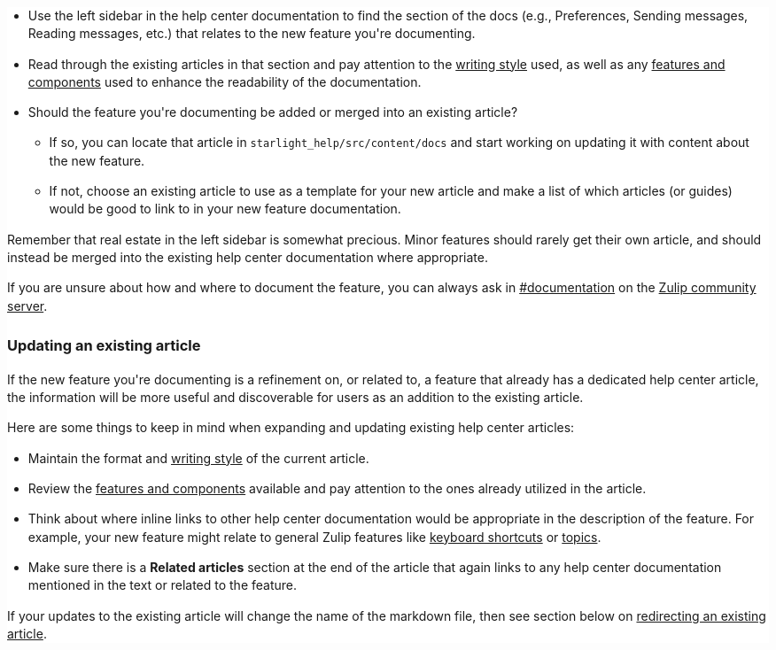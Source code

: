 - Use the left sidebar in the help center documentation to find the
  section of the docs (e.g., Preferences, Sending messages, Reading
  messages, etc.) that relates to the new feature you're documenting.

- Read through the existing articles in that section and pay attention
  to the [writing style](#writing-style) used, as well as any
  [features and components](#mdx-features-and-custom-zulip-components)
  used to enhance the readability of the documentation.

- Should the feature you're documenting be added or merged into an
  existing article?

  - If so, you can locate that article in `starlight_help/src/content/docs`
    and start working on updating it with content about the new feature.

  - If not, choose an existing article to use as a template for your
    new article and make a list of which articles (or guides) would be
    good to link to in your new feature documentation.

Remember that real estate in the left sidebar is somewhat precious.
Minor features should rarely get their own article, and should instead
be merged into the existing help center documentation where appropriate.

If you are unsure about how and where to document the feature, you
can always ask in
[#documentation](https://chat.zulip.org/#narrow/channel/19-documentation)
on the [Zulip community server](https://zulip.com/development-community/).

### Updating an existing article

If the new feature you're documenting is a refinement on,
or related to, a feature that already has a dedicated help center
article, the information will be more useful and discoverable for
users as an addition to the existing article.

Here are some things to keep in mind when expanding and updating
existing help center articles:

- Maintain the format and [writing style](#writing-style) of the
  current article.

- Review the [features and components](#mdx-features-and-custom-zulip-components)
  available and pay attention to the ones already utilized in the
  article.

- Think about where inline links to other help center documentation
  would be appropriate in the description of the feature. For example,
  your new feature might relate to general Zulip features like
  [keyboard shortcuts](https://zulip.com/help/keyboard-shortcuts)
  or [topics](https://zulip.com/help/introduction-to-topics).

- Make sure there is a **Related articles** section at the end
  of the article that again links to any help center documentation
  mentioned in the text or related to the feature.

If your updates to the existing article will change the name of the
markdown file, then see section below on [redirecting an existing
article](#redirecting-an-existing-article).
